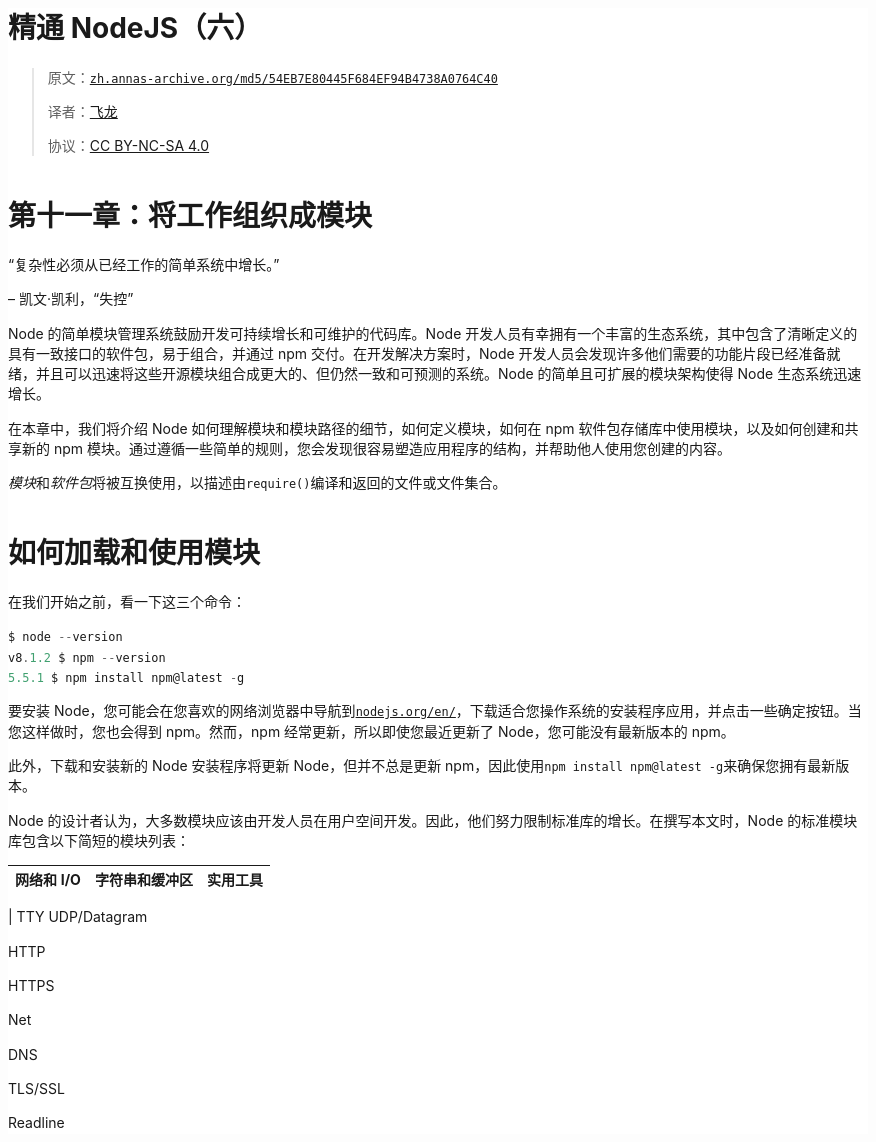 # 精通 NodeJS（六）

> 原文：[`zh.annas-archive.org/md5/54EB7E80445F684EF94B4738A0764C40`](https://zh.annas-archive.org/md5/54EB7E80445F684EF94B4738A0764C40)
> 
> 译者：[飞龙](https://github.com/wizardforcel)
> 
> 协议：[CC BY-NC-SA 4.0](http://creativecommons.org/licenses/by-nc-sa/4.0/)

# 第十一章：将工作组织成模块

“复杂性必须从已经工作的简单系统中增长。”

– 凯文·凯利，“失控”

Node 的简单模块管理系统鼓励开发可持续增长和可维护的代码库。Node 开发人员有幸拥有一个丰富的生态系统，其中包含了清晰定义的具有一致接口的软件包，易于组合，并通过 npm 交付。在开发解决方案时，Node 开发人员会发现许多他们需要的功能片段已经准备就绪，并且可以迅速将这些开源模块组合成更大的、但仍然一致和可预测的系统。Node 的简单且可扩展的模块架构使得 Node 生态系统迅速增长。

在本章中，我们将介绍 Node 如何理解模块和模块路径的细节，如何定义模块，如何在 npm 软件包存储库中使用模块，以及如何创建和共享新的 npm 模块。通过遵循一些简单的规则，您会发现很容易塑造应用程序的结构，并帮助他人使用您创建的内容。

*模块*和*软件包*将被互换使用，以描述由`require()`编译和返回的文件或文件集合。

# 如何加载和使用模块

在我们开始之前，看一下这三个命令：

```js
$ node --version
v8.1.2 $ npm --version
5.5.1 $ npm install npm@latest -g
```

要安装 Node，您可能会在您喜欢的网络浏览器中导航到[`nodejs.org/en/`](https://nodejs.org/en/)，下载适合您操作系统的安装程序应用，并点击一些确定按钮。当您这样做时，您也会得到 npm。然而，npm 经常更新，所以即使您最近更新了 Node，您可能没有最新版本的 npm。

此外，下载和安装新的 Node 安装程序将更新 Node，但并不总是更新 npm，因此使用`npm install npm@latest -g`来确保您拥有最新版本。

Node 的设计者认为，大多数模块应该由开发人员在用户空间开发。因此，他们努力限制标准库的增长。在撰写本文时，Node 的标准模块库包含以下简短的模块列表：

| **网络和 I/O** | **字符串和缓冲区** | **实用工具** |
| --- | --- | --- |

| TTY UDP/Datagram

HTTP

HTTPS

Net

DNS

TLS/SSL

Readline
